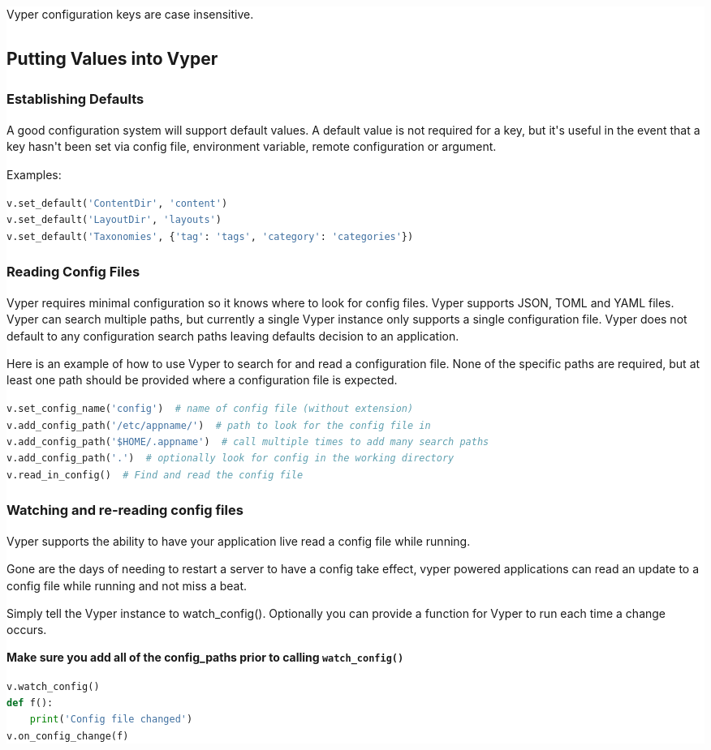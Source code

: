 Vyper configuration keys are case insensitive.

## Putting Values into Vyper

### Establishing Defaults

A good configuration system will support default values. A default value is not
required for a key, but it's useful in the event that a key hasn't been set via
config file, environment variable, remote configuration or argument.

Examples:

```python
v.set_default('ContentDir', 'content')
v.set_default('LayoutDir', 'layouts')
v.set_default('Taxonomies', {'tag': 'tags', 'category': 'categories'})
```

### Reading Config Files

Vyper requires minimal configuration so it knows where to look for config files.
Vyper supports JSON, TOML and YAML files. Vyper can search multiple paths, but
currently a single Vyper instance only supports a single configuration file.
Vyper does not default to any configuration search paths leaving defaults decision
to an application.

Here is an example of how to use Vyper to search for and read a configuration file.
None of the specific paths are required, but at least one path should be provided
where a configuration file is expected.

```python
v.set_config_name('config')  # name of config file (without extension)
v.add_config_path('/etc/appname/')  # path to look for the config file in
v.add_config_path('$HOME/.appname')  # call multiple times to add many search paths
v.add_config_path('.')  # optionally look for config in the working directory
v.read_in_config()  # Find and read the config file
```

### Watching and re-reading config files

Vyper supports the ability to have your application live read a config file while running.

Gone are the days of needing to restart a server to have a config take effect,
vyper powered applications can read an update to a config file while running and
not miss a beat.

Simply tell the Vyper instance to watch_config().
Optionally you can provide a function for Vyper to run each time a change occurs.

**Make sure you add all of the config_paths prior to calling `watch_config()`**

```python
v.watch_config()
def f():
    print('Config file changed')
v.on_config_change(f)
```
